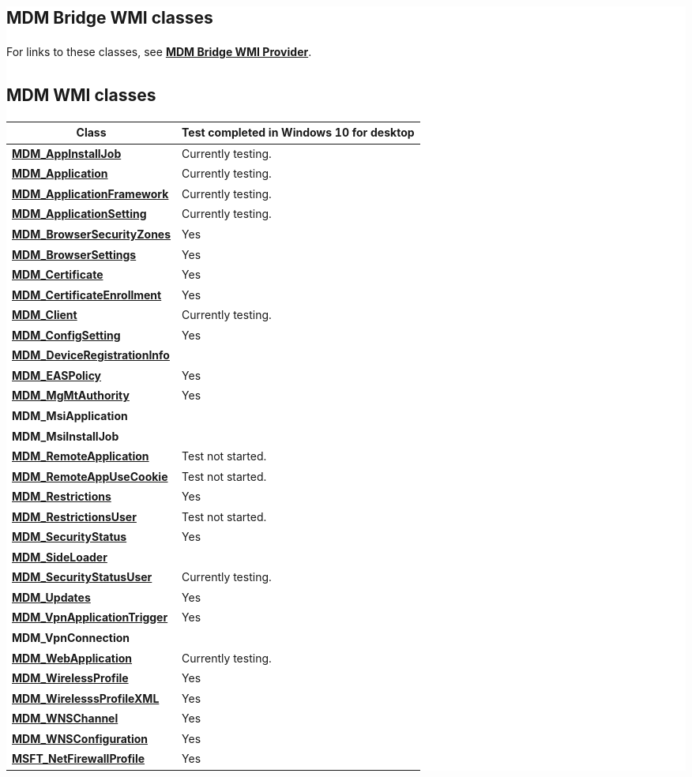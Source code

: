 ## MDM Bridge WMI classes

For links to these classes, see [**MDM Bridge WMI Provider**](/windows/win32/dmwmibridgeprov/mdm-bridge-wmi-provider-portal).

## MDM WMI classes

|Class|Test completed in Windows 10 for desktop|
|--- |--- |
|[**MDM_AppInstallJob**](/previous-versions/windows/desktop/mdmappprov/mdm-appinstalljob)|Currently testing.|
|[**MDM_Application**](/previous-versions/windows/desktop/mdmappprov/mdm-application)|Currently testing.|
|[**MDM_ApplicationFramework**](/previous-versions/windows/desktop/mdmappprov/mdm-applicationframework)|Currently testing.|
|[**MDM_ApplicationSetting**](/previous-versions/windows/desktop/mdmsettingsprov/mdm-applicationsetting)|Currently testing.|
|[**MDM_BrowserSecurityZones**](/previous-versions/windows/desktop/mdmsettingsprov/mdm-browsersecurityzones)|Yes|
|[**MDM_BrowserSettings**](/previous-versions/windows/desktop/mdmsettingsprov/mdm-browsersettings)|Yes|
|[**MDM_Certificate**](/previous-versions/windows/desktop/mdmsettingsprov/mdm-certificate)|Yes|
|[**MDM_CertificateEnrollment**](/previous-versions/windows/desktop/mdmsettingsprov/mdm-certificateenrollment)|Yes|
|[**MDM_Client**](/previous-versions/windows/desktop/mdmsettingsprov/mdm-client)|Currently testing.|
|[**MDM_ConfigSetting**](/previous-versions/windows/desktop/mdmsettingsprov/mdm-configsetting)|Yes|
|[**MDM_DeviceRegistrationInfo**](/previous-versions/windows/desktop/mdmsettingsprov/mdm-deviceregistrationinfo)||
|[**MDM_EASPolicy**](/previous-versions/windows/desktop/mdmsettingsprov/mdm-easpolicy)|Yes|
|[**MDM_MgMtAuthority**](/previous-versions/windows/desktop/mdmsettingsprov/mdm-mgmtauthority)|Yes|
|**MDM_MsiApplication**||
|**MDM_MsiInstallJob**||
|[**MDM_RemoteApplication**](/previous-versions/windows/desktop/mdmappprov/mdm-remoteapplication)|Test not started.|
|[**MDM_RemoteAppUseCookie**](/previous-versions/windows/desktop/mdmappprov/mdm-remoteappusercookie)|Test not started.|
|[**MDM_Restrictions**](/previous-versions/windows/desktop/mdmsettingsprov/mdm-restrictions)|Yes|
|[**MDM_RestrictionsUser**](/previous-versions/windows/desktop/mdmsettingsprov/mdm-restrictionsuser)|Test not started.|
|[**MDM_SecurityStatus**](/previous-versions/windows/desktop/mdmsettingsprov/mdm-securitystatus)|Yes|
|[**MDM_SideLoader**](/previous-versions/windows/desktop/mdmsettingsprov/mdm-sideloader)||
|[**MDM_SecurityStatusUser**](/previous-versions/windows/desktop/mdmsettingsprov/mdm-securitystatususer)|Currently testing.|
|[**MDM_Updates**](/previous-versions/windows/desktop/mdmsettingsprov/mdm-updates)|Yes|
|[**MDM_VpnApplicationTrigger**](/previous-versions/windows/desktop/mdmsettingsprov/mdm-vpnapplicationtrigger)|Yes|
|**MDM_VpnConnection**||
|[**MDM_WebApplication**](/previous-versions/windows/desktop/mdmappprov/mdm-webapplication)|Currently testing.|
|[**MDM_WirelessProfile**](/previous-versions/windows/desktop/mdmsettingsprov/mdm-wirelessprofile)|Yes|
|[**MDM_WirelesssProfileXML**](/previous-versions/windows/desktop/mdmsettingsprov/mdm-wirelessprofilexml)|Yes|
|[**MDM_WNSChannel**](/previous-versions/windows/desktop/mdmsettingsprov/mdm-wnschannel)|Yes|
|[**MDM_WNSConfiguration**](/previous-versions/windows/desktop/mdmsettingsprov/mdm-wnsconfiguration)|Yes|
|[**MSFT_NetFirewallProfile**](/previous-versions/windows/desktop/wfascimprov/msft-netfirewallprofile)|Yes|